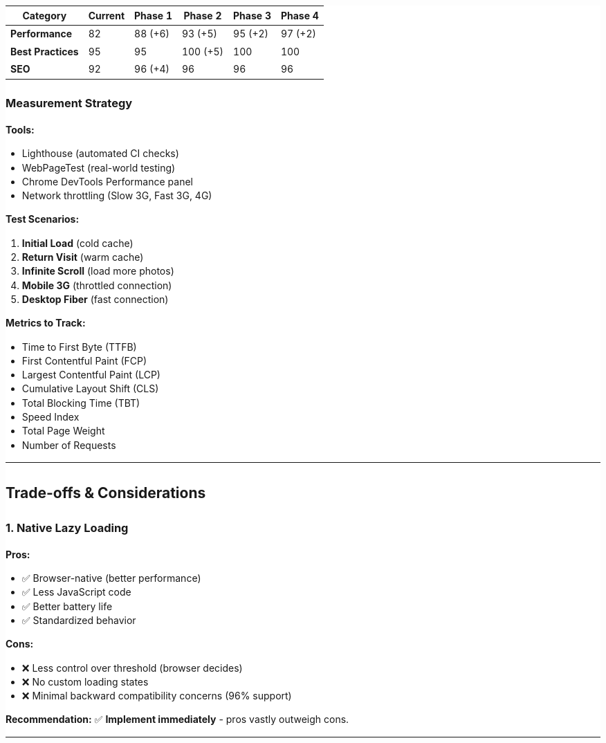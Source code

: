 | Category | Current | Phase 1 | Phase 2 | Phase 3 | Phase 4 |
|----------|---------|---------|---------|---------|---------|
| **Performance** | 82 | 88 (+6) | 93 (+5) | 95 (+2) | 97 (+2) |
| **Best Practices** | 95 | 95 | 100 (+5) | 100 | 100 |
| **SEO** | 92 | 96 (+4) | 96 | 96 | 96 |

### Measurement Strategy

**Tools:**
- Lighthouse (automated CI checks)
- WebPageTest (real-world testing)
- Chrome DevTools Performance panel
- Network throttling (Slow 3G, Fast 3G, 4G)

**Test Scenarios:**
1. **Initial Load** (cold cache)
2. **Return Visit** (warm cache)
3. **Infinite Scroll** (load more photos)
4. **Mobile 3G** (throttled connection)
5. **Desktop Fiber** (fast connection)

**Metrics to Track:**
- Time to First Byte (TTFB)
- First Contentful Paint (FCP)
- Largest Contentful Paint (LCP)
- Cumulative Layout Shift (CLS)
- Total Blocking Time (TBT)
- Speed Index
- Total Page Weight
- Number of Requests

---

## Trade-offs & Considerations

### 1. Native Lazy Loading

**Pros:**
- ✅ Browser-native (better performance)
- ✅ Less JavaScript code
- ✅ Better battery life
- ✅ Standardized behavior

**Cons:**
- ❌ Less control over threshold (browser decides)
- ❌ No custom loading states
- ❌ Minimal backward compatibility concerns (96% support)

**Recommendation:** ✅ **Implement immediately** - pros vastly outweigh cons.

---
